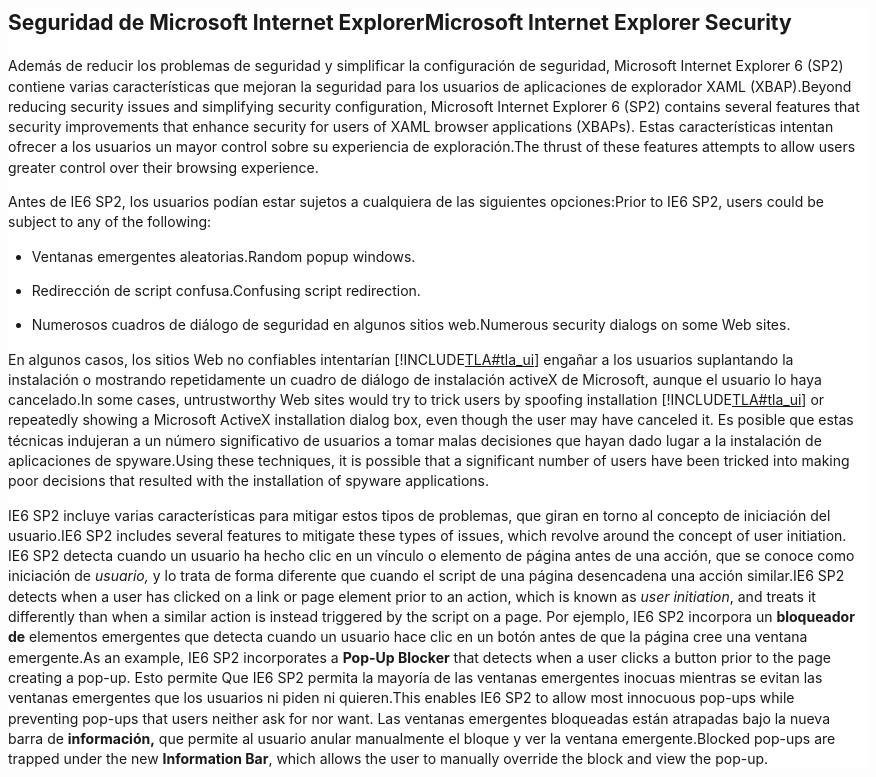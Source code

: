## <a name="microsoft-internet-explorer-security"></a><span data-ttu-id="0d5a4-244">Seguridad de Microsoft Internet Explorer</span><span class="sxs-lookup"><span data-stu-id="0d5a4-244">Microsoft Internet Explorer Security</span></span>  
 <span data-ttu-id="0d5a4-245">Además de reducir los problemas de seguridad y simplificar la configuración de seguridad, Microsoft Internet Explorer 6 (SP2) contiene varias características que mejoran la seguridad para los usuarios de aplicaciones de explorador XAML (XBAP).</span><span class="sxs-lookup"><span data-stu-id="0d5a4-245">Beyond reducing security issues and simplifying security configuration, Microsoft Internet Explorer 6 (SP2) contains several features that security improvements that enhance security for users of XAML browser applications (XBAPs).</span></span> <span data-ttu-id="0d5a4-246">Estas características intentan ofrecer a los usuarios un mayor control sobre su experiencia de exploración.</span><span class="sxs-lookup"><span data-stu-id="0d5a4-246">The thrust of these features attempts to allow users greater control over their browsing experience.</span></span>  
  
 <span data-ttu-id="0d5a4-247">Antes de IE6 SP2, los usuarios podían estar sujetos a cualquiera de las siguientes opciones:</span><span class="sxs-lookup"><span data-stu-id="0d5a4-247">Prior to IE6 SP2, users could be subject to any of the following:</span></span>  
  
- <span data-ttu-id="0d5a4-248">Ventanas emergentes aleatorias.</span><span class="sxs-lookup"><span data-stu-id="0d5a4-248">Random popup windows.</span></span>  
  
- <span data-ttu-id="0d5a4-249">Redirección de script confusa.</span><span class="sxs-lookup"><span data-stu-id="0d5a4-249">Confusing script redirection.</span></span>  
  
- <span data-ttu-id="0d5a4-250">Numerosos cuadros de diálogo de seguridad en algunos sitios web.</span><span class="sxs-lookup"><span data-stu-id="0d5a4-250">Numerous security dialogs on some Web sites.</span></span>  
  
 <span data-ttu-id="0d5a4-251">En algunos casos, los sitios Web no confiables intentarían [!INCLUDE[TLA#tla_ui](../../../includes/tlasharptla-ui-md.md)] engañar a los usuarios suplantando la instalación o mostrando repetidamente un cuadro de diálogo de instalación activeX de Microsoft, aunque el usuario lo haya cancelado.</span><span class="sxs-lookup"><span data-stu-id="0d5a4-251">In some cases, untrustworthy Web sites would try to trick users by spoofing installation [!INCLUDE[TLA#tla_ui](../../../includes/tlasharptla-ui-md.md)] or repeatedly showing a Microsoft ActiveX installation dialog box, even though the user may have canceled it.</span></span> <span data-ttu-id="0d5a4-252">Es posible que estas técnicas indujeran a un número significativo de usuarios a tomar malas decisiones que hayan dado lugar a la instalación de aplicaciones de spyware.</span><span class="sxs-lookup"><span data-stu-id="0d5a4-252">Using these techniques, it is possible that a significant number of users have been tricked into making poor decisions that resulted with the installation of spyware applications.</span></span>  
  
 <span data-ttu-id="0d5a4-253">IE6 SP2 incluye varias características para mitigar estos tipos de problemas, que giran en torno al concepto de iniciación del usuario.</span><span class="sxs-lookup"><span data-stu-id="0d5a4-253">IE6 SP2 includes several features to mitigate these types of issues, which revolve around the concept of user initiation.</span></span> <span data-ttu-id="0d5a4-254">IE6 SP2 detecta cuando un usuario ha hecho clic en un vínculo o elemento de página antes de una acción, que se conoce como iniciación de *usuario,* y lo trata de forma diferente que cuando el script de una página desencadena una acción similar.</span><span class="sxs-lookup"><span data-stu-id="0d5a4-254">IE6 SP2 detects when a user has clicked on a link or page element prior to an action, which is known as *user initiation*, and treats it differently than when a similar action is instead triggered by the script on a page.</span></span> <span data-ttu-id="0d5a4-255">Por ejemplo, IE6 SP2 incorpora un **bloqueador de** elementos emergentes que detecta cuando un usuario hace clic en un botón antes de que la página cree una ventana emergente.</span><span class="sxs-lookup"><span data-stu-id="0d5a4-255">As an example, IE6 SP2 incorporates a **Pop-Up Blocker** that detects when a user clicks a button prior to the page creating a pop-up.</span></span> <span data-ttu-id="0d5a4-256">Esto permite Que IE6 SP2 permita la mayoría de las ventanas emergentes inocuas mientras se evitan las ventanas emergentes que los usuarios ni piden ni quieren.</span><span class="sxs-lookup"><span data-stu-id="0d5a4-256">This enables IE6 SP2 to allow most innocuous pop-ups while preventing pop-ups that users neither ask for nor want.</span></span> <span data-ttu-id="0d5a4-257">Las ventanas emergentes bloqueadas están atrapadas bajo la nueva barra de **información,** que permite al usuario anular manualmente el bloque y ver la ventana emergente.</span><span class="sxs-lookup"><span data-stu-id="0d5a4-257">Blocked pop-ups are trapped under the new **Information Bar**, which allows the user to manually override the block and view the pop-up.</span></span>  
  